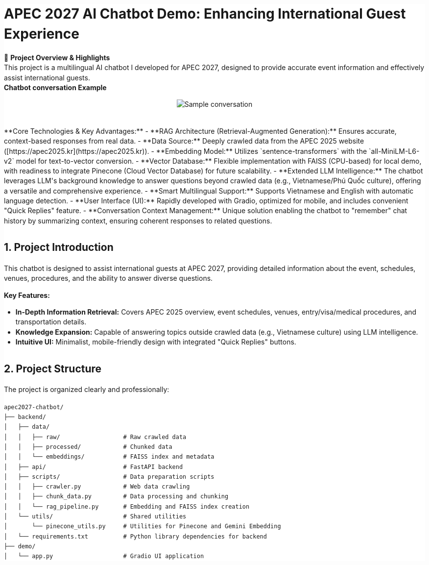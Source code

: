 # APEC 2027 AI Chatbot Demo: Enhancing International Guest Experience

🌟 **Project Overview & Highlights**  
This project is a multilingual AI chatbot I developed for APEC 2027, designed to provide accurate event information and effectively assist international guests.  
**Chatbot conversation Example**
<br>
<p align="center">
  <img src="https://github.com/NhatNQuang/image-captioning/blob/develop/apecchatbot.png" alt="Sample conversation" style="width:50%;"/>
</p>
<br>
**Core Technologies & Key Advantages:**  
- **RAG Architecture (Retrieval-Augmented Generation):** Ensures accurate, context-based responses from real data.  
- **Data Source:** Deeply crawled data from the APEC 2025 website ([https://apec2025.kr](https://apec2025.kr)).  
- **Embedding Model:** Utilizes `sentence-transformers` with the `all-MiniLM-L6-v2` model for text-to-vector conversion.  
- **Vector Database:** Flexible implementation with FAISS (CPU-based) for local demo, with readiness to integrate Pinecone (Cloud Vector Database) for future scalability.  
- **Extended LLM Intelligence:** The chatbot leverages LLM's background knowledge to answer questions beyond crawled data (e.g., Vietnamese/Phú Quốc culture), offering a versatile and comprehensive experience.  
- **Smart Multilingual Support:** Supports Vietnamese and English with automatic language detection.  
- **User Interface (UI):** Rapidly developed with Gradio, optimized for mobile, and includes convenient "Quick Replies" feature.  
- **Conversation Context Management:** Unique solution enabling the chatbot to "remember" chat history by summarizing context, ensuring coherent responses to related questions.  

## 1. Project Introduction  
This chatbot is designed to assist international guests at APEC 2027, providing detailed information about the event, schedules, venues, procedures, and the ability to answer diverse questions.  

**Key Features:**  
- **In-Depth Information Retrieval:** Covers APEC 2025 overview, event schedules, venues, entry/visa/medical procedures, and transportation details.  
- **Knowledge Expansion:** Capable of answering topics outside crawled data (e.g., Vietnamese culture) using LLM intelligence.  
- **Intuitive UI:** Minimalist, mobile-friendly design with integrated "Quick Replies" buttons.  

## 2. Project Structure  
The project is organized clearly and professionally:  

```
apec2027-chatbot/
├── backend/
│   ├── data/
│   │   ├── raw/                  # Raw crawled data
│   │   ├── processed/            # Chunked data
│   │   └── embeddings/           # FAISS index and metadata
│   ├── api/                      # FastAPI backend
│   ├── scripts/                  # Data preparation scripts
│   │   ├── crawler.py            # Web data crawling
│   │   ├── chunk_data.py         # Data processing and chunking
│   │   └── rag_pipeline.py       # Embedding and FAISS index creation
│   └── utils/                    # Shared utilities
│       └── pinecone_utils.py     # Utilities for Pinecone and Gemini Embedding
│   └── requirements.txt          # Python library dependencies for backend
├── demo/
│   └── app.py                    # Gradio UI application
```